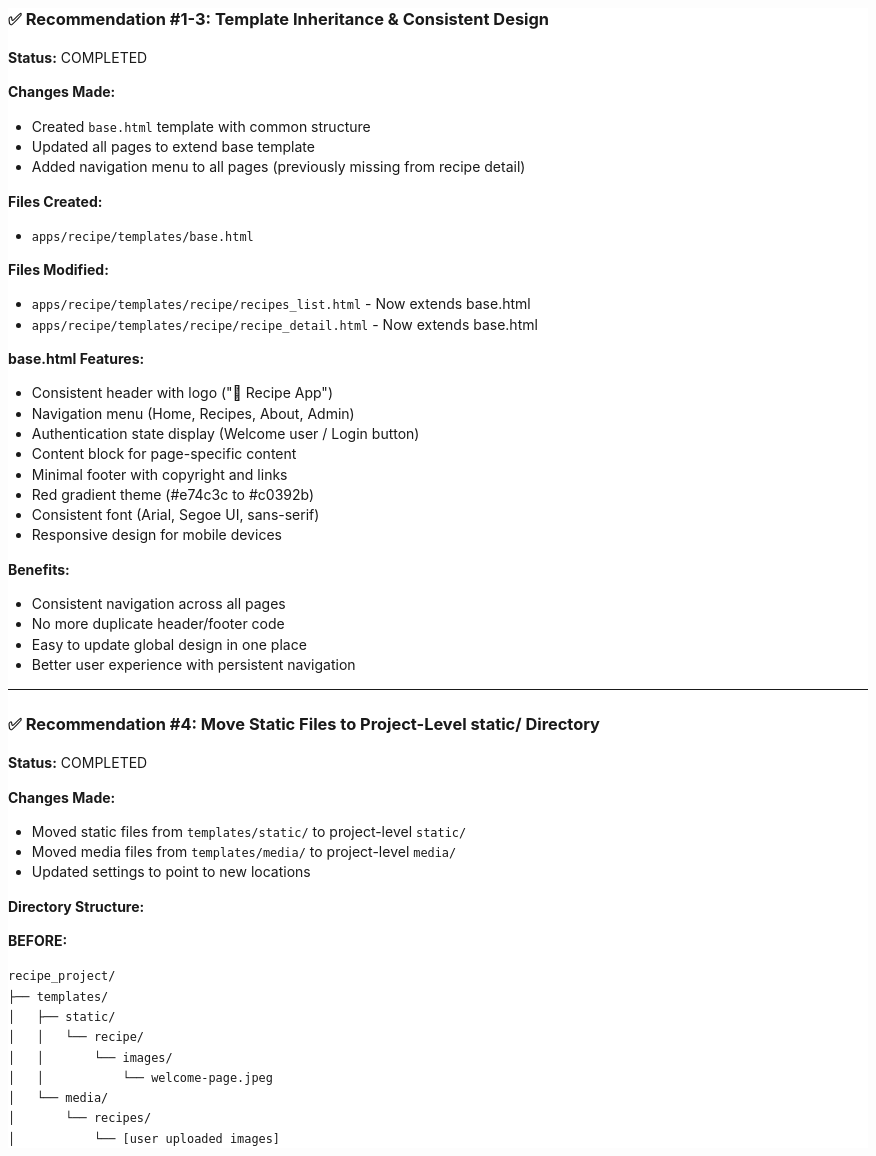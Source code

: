 
### ✅ Recommendation #1-3: Template Inheritance & Consistent Design
**Status:** COMPLETED

**Changes Made:**
- Created `base.html` template with common structure
- Updated all pages to extend base template
- Added navigation menu to all pages (previously missing from recipe detail)

**Files Created:**
- `apps/recipe/templates/base.html`

**Files Modified:**
- `apps/recipe/templates/recipe/recipes_list.html` - Now extends base.html
- `apps/recipe/templates/recipe/recipe_detail.html` - Now extends base.html

**base.html Features:**
- Consistent header with logo ("🍳 Recipe App")
- Navigation menu (Home, Recipes, About, Admin)
- Authentication state display (Welcome user / Login button)
- Content block for page-specific content
- Minimal footer with copyright and links
- Red gradient theme (#e74c3c to #c0392b)
- Consistent font (Arial, Segoe UI, sans-serif)
- Responsive design for mobile devices

**Benefits:**
- Consistent navigation across all pages
- No more duplicate header/footer code
- Easy to update global design in one place
- Better user experience with persistent navigation

---

### ✅ Recommendation #4: Move Static Files to Project-Level static/ Directory
**Status:** COMPLETED

**Changes Made:**
- Moved static files from `templates/static/` to project-level `static/`
- Moved media files from `templates/media/` to project-level `media/`
- Updated settings to point to new locations

**Directory Structure:**

**BEFORE:**
```
recipe_project/
├── templates/
│   ├── static/
│   │   └── recipe/
│   │       └── images/
│   │           └── welcome-page.jpeg
│   └── media/
│       └── recipes/
│           └── [user uploaded images]
```
